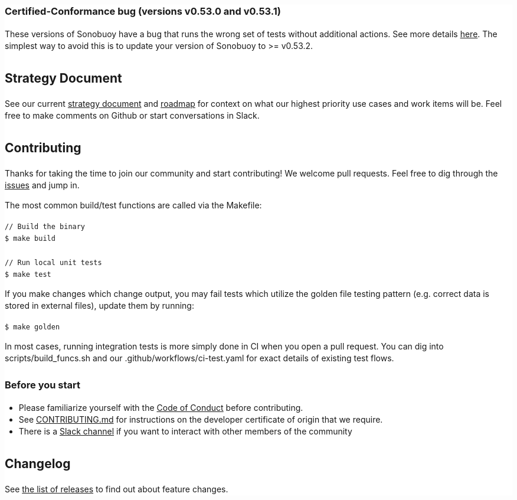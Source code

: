 ### Certified-Conformance bug (versions v0.53.0 and v0.53.1)

These versions of Sonobuoy have a bug that runs the wrong set of tests without additional actions. See more
details [here][issue1388]. The simplest way to avoid this is to update your version of Sonobuoy to >= v0.53.2.

## Strategy Document

See our current [strategy document][strategy] and [roadmap][roadmap] for context on what our highest priority use cases and work items
will be. Feel free to make comments on Github or start conversations in Slack.

## Contributing

Thanks for taking the time to join our community and start contributing! We welcome pull requests. Feel free to dig
through the [issues][issue] and jump in.

The most common build/test functions are called via the Makefile:

```
// Build the binary
$ make build

// Run local unit tests
$ make test
```

If you make changes which change output, you may fail tests which utilize the golden file testing pattern (e.g. correct data is stored in external files), update them by running:
```
$ make golden
```

In most cases, running integration tests is more simply done in CI when you open a pull request.
You can dig into scripts/build_funcs.sh and our .github/workflows/ci-test.yaml for exact details of existing test flows.

### Before you start

* Please familiarize yourself with the [Code of Conduct][coc] before contributing.
* See [CONTRIBUTING.md][contrib] for instructions on the developer certificate of origin that we require.
* There is a [Slack channel][slack] if you want to interact with other members of the community

## Changelog

See [the list of releases][releases] to find out about feature changes.

[decoupling-sonobuoy-k8s]: https://sonobuoy.io/decoupling-sonobuoy-and-kubernetes

[airgap]: airgap

[brew]: https://kubernetes.io/docs/tasks/tools/install-kubectl/#install-with-homebrew-on-macos

[cncf]: https://github.com/cncf/k8s-conformance#certified-kubernetes


[coc]: https://github.com/vmware-tanzu/sonobuoy/blob/main/CODE_OF_CONDUCT.md
[contrib]: https://github.com/vmware-tanzu/sonobuoy/blob/main/CONTRIBUTING.md
[docker]: https://docs.docker.com/get-docker/
[docs]: https://sonobuoy.io/docs/v0.56.11
[e2ePlugin]: e2eplugin
[customPlugins]: plugins
[gen]: gen
[issue]: https://github.com/vmware-tanzu/sonobuoy/issues
[issue1388]: issue1388
[k8s]: https://github.com/kubernetes/kubernetes
[kind]: https://github.com/kubernetes-sigs/kind
[linux]: https://kubernetes.io/docs/tasks/tools/install-kubectl/#tabset-1
[oview]: https://youtu.be/8QK-Hg2yUd4
[plugins]: plugins
[quickstart]: https://aws.amazon.com/quickstart/architecture/vmware-kubernetes/
[releases]: https://github.com/vmware-tanzu/sonobuoy/releases
[results]: results
[slack]: https://kubernetes.slack.com/messages/sonobuoy
[sonobuoyconfig]: sonobuoy-config
[strategy]: strategy
[aggregator-permissions]: aggregator-permissions
[roadmap]: https://github.com/vmware-tanzu/sonobuoy/wiki